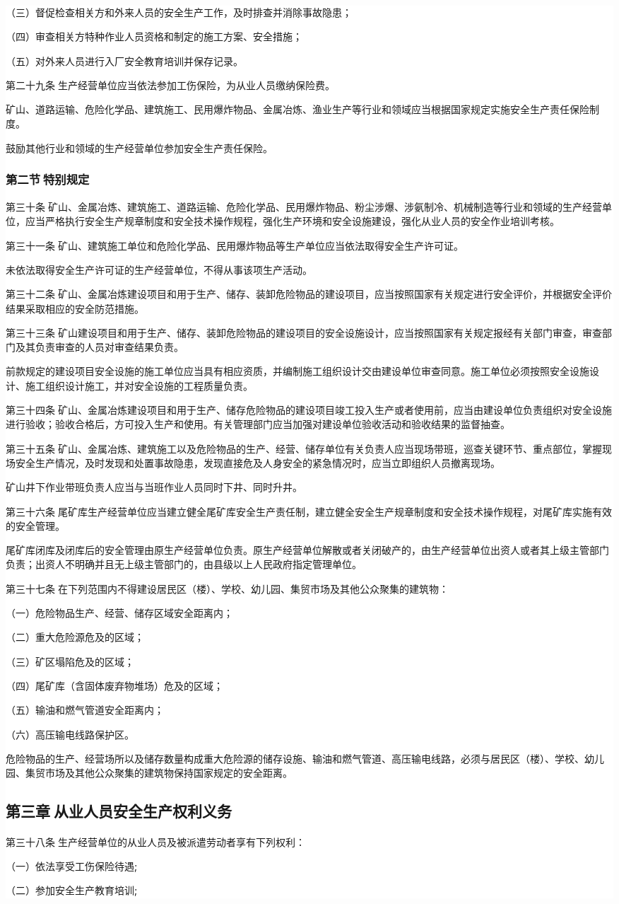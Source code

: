 （三）督促检查相关方和外来人员的安全生产工作，及时排查并消除事故隐患；

（四）审查相关方特种作业人员资格和制定的施工方案、安全措施；

（五）对外来人员进行入厂安全教育培训并保存记录。

第二十九条 生产经营单位应当依法参加工伤保险，为从业人员缴纳保险费。

矿山、道路运输、危险化学品、建筑施工、民用爆炸物品、金属冶炼、渔业生产等行业和领域应当根据国家规定实施安全生产责任保险制度。

鼓励其他行业和领域的生产经营单位参加安全生产责任保险。

### 第二节  特别规定

第三十条 矿山、金属冶炼、建筑施工、道路运输、危险化学品、民用爆炸物品、粉尘涉爆、涉氨制冷、机械制造等行业和领域的生产经营单位，应当严格执行安全生产规章制度和安全技术操作规程，强化生产环境和安全设施建设，强化从业人员的安全作业培训考核。

第三十一条 矿山、建筑施工单位和危险化学品、民用爆炸物品等生产单位应当依法取得安全生产许可证。

未依法取得安全生产许可证的生产经营单位，不得从事该项生产活动。

第三十二条 矿山、金属冶炼建设项目和用于生产、储存、装卸危险物品的建设项目，应当按照国家有关规定进行安全评价，并根据安全评价结果采取相应的安全防范措施。

第三十三条 矿山建设项目和用于生产、储存、装卸危险物品的建设项目的安全设施设计，应当按照国家有关规定报经有关部门审查，审查部门及其负责审查的人员对审查结果负责。

前款规定的建设项目安全设施的施工单位应当具有相应资质，并编制施工组织设计交由建设单位审查同意。施工单位必须按照安全设施设计、施工组织设计施工，并对安全设施的工程质量负责。

第三十四条 矿山、金属冶炼建设项目和用于生产、储存危险物品的建设项目竣工投入生产或者使用前，应当由建设单位负责组织对安全设施进行验收；验收合格后，方可投入生产和使用。有关管理部门应当加强对建设单位验收活动和验收结果的监督抽查。

第三十五条 矿山、金属冶炼、建筑施工以及危险物品的生产、经营、储存单位有关负责人应当现场带班，巡查关键环节、重点部位，掌握现场安全生产情况，及时发现和处置事故隐患，发现直接危及人身安全的紧急情况时，应当立即组织人员撤离现场。

矿山井下作业带班负责人应当与当班作业人员同时下井、同时升井。

第三十六条 尾矿库生产经营单位应当建立健全尾矿库安全生产责任制，建立健全安全生产规章制度和安全技术操作规程，对尾矿库实施有效的安全管理。

尾矿库闭库及闭库后的安全管理由原生产经营单位负责。原生产经营单位解散或者关闭破产的，由生产经营单位出资人或者其上级主管部门负责；出资人不明确并且无上级主管部门的，由县级以上人民政府指定管理单位。

第三十七条 在下列范围内不得建设居民区（楼）、学校、幼儿园、集贸市场及其他公众聚集的建筑物：

（一）危险物品生产、经营、储存区域安全距离内；

（二）重大危险源危及的区域；

（三）矿区塌陷危及的区域；

（四）尾矿库（含固体废弃物堆场）危及的区域；

（五）输油和燃气管道安全距离内；

（六）高压输电线路保护区。

危险物品的生产、经营场所以及储存数量构成重大危险源的储存设施、输油和燃气管道、高压输电线路，必须与居民区（楼）、学校、幼儿园、集贸市场及其他公众聚集的建筑物保持国家规定的安全距离。

## 第三章  从业人员安全生产权利义务

第三十八条 生产经营单位的从业人员及被派遣劳动者享有下列权利：

（一）依法享受工伤保险待遇;

（二）参加安全生产教育培训;
